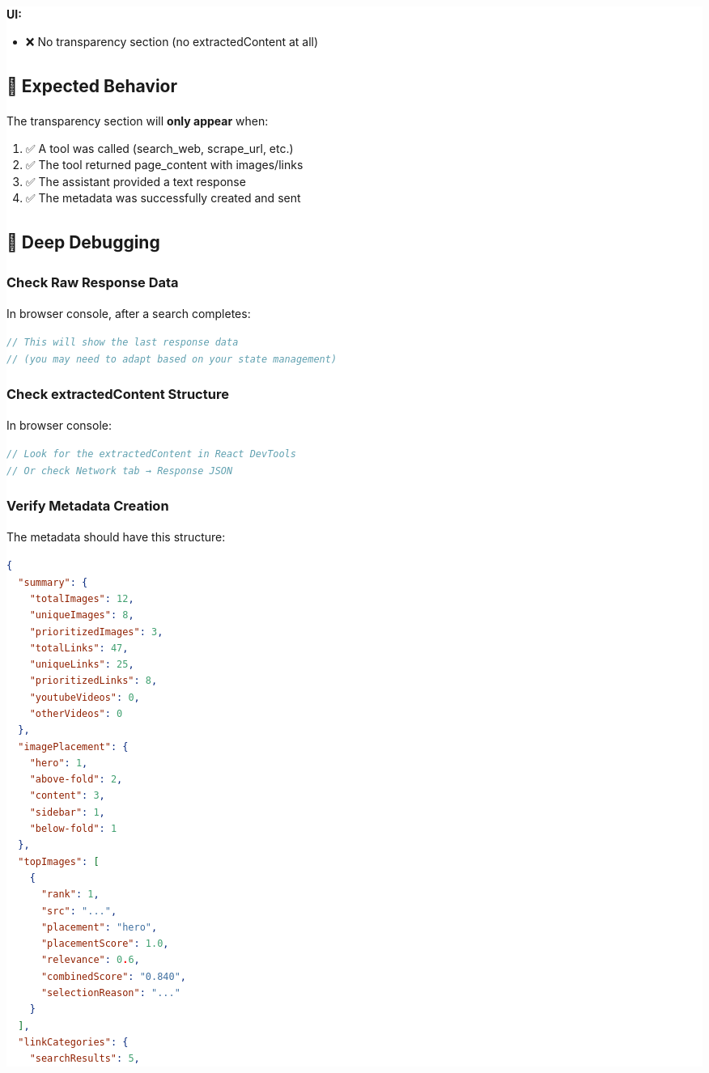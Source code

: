 **UI:**
- ❌ No transparency section (no extractedContent at all)

## 🎯 Expected Behavior

The transparency section will **only appear** when:
1. ✅ A tool was called (search_web, scrape_url, etc.)
2. ✅ The tool returned page_content with images/links
3. ✅ The assistant provided a text response
4. ✅ The metadata was successfully created and sent

## 🔬 Deep Debugging

### Check Raw Response Data

In browser console, after a search completes:
```javascript
// This will show the last response data
// (you may need to adapt based on your state management)
```

### Check extractedContent Structure

In browser console:
```javascript
// Look for the extractedContent in React DevTools
// Or check Network tab → Response JSON
```

### Verify Metadata Creation

The metadata should have this structure:
```json
{
  "summary": {
    "totalImages": 12,
    "uniqueImages": 8,
    "prioritizedImages": 3,
    "totalLinks": 47,
    "uniqueLinks": 25,
    "prioritizedLinks": 8,
    "youtubeVideos": 0,
    "otherVideos": 0
  },
  "imagePlacement": {
    "hero": 1,
    "above-fold": 2,
    "content": 3,
    "sidebar": 1,
    "below-fold": 1
  },
  "topImages": [
    {
      "rank": 1,
      "src": "...",
      "placement": "hero",
      "placementScore": 1.0,
      "relevance": 0.6,
      "combinedScore": "0.840",
      "selectionReason": "..."
    }
  ],
  "linkCategories": {
    "searchResults": 5,
```